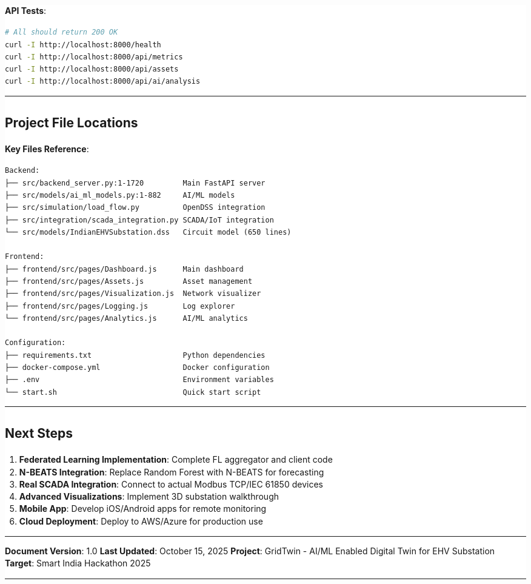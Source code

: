 **API Tests**:
```bash
# All should return 200 OK
curl -I http://localhost:8000/health
curl -I http://localhost:8000/api/metrics
curl -I http://localhost:8000/api/assets
curl -I http://localhost:8000/api/ai/analysis
```

---

## Project File Locations

**Key Files Reference**:
```
Backend:
├── src/backend_server.py:1-1720         Main FastAPI server
├── src/models/ai_ml_models.py:1-882     AI/ML models
├── src/simulation/load_flow.py          OpenDSS integration
├── src/integration/scada_integration.py SCADA/IoT integration
└── src/models/IndianEHVSubstation.dss   Circuit model (650 lines)

Frontend:
├── frontend/src/pages/Dashboard.js      Main dashboard
├── frontend/src/pages/Assets.js         Asset management
├── frontend/src/pages/Visualization.js  Network visualizer
├── frontend/src/pages/Logging.js        Log explorer
└── frontend/src/pages/Analytics.js      AI/ML analytics

Configuration:
├── requirements.txt                     Python dependencies
├── docker-compose.yml                   Docker configuration
├── .env                                 Environment variables
└── start.sh                             Quick start script
```

---

## Next Steps

1. **Federated Learning Implementation**: Complete FL aggregator and client code
2. **N-BEATS Integration**: Replace Random Forest with N-BEATS for forecasting
3. **Real SCADA Integration**: Connect to actual Modbus TCP/IEC 61850 devices
4. **Advanced Visualizations**: Implement 3D substation walkthrough
5. **Mobile App**: Develop iOS/Android apps for remote monitoring
6. **Cloud Deployment**: Deploy to AWS/Azure for production use

---

**Document Version**: 1.0
**Last Updated**: October 15, 2025
**Project**: GridTwin - AI/ML Enabled Digital Twin for EHV Substation
**Target**: Smart India Hackathon 2025

---